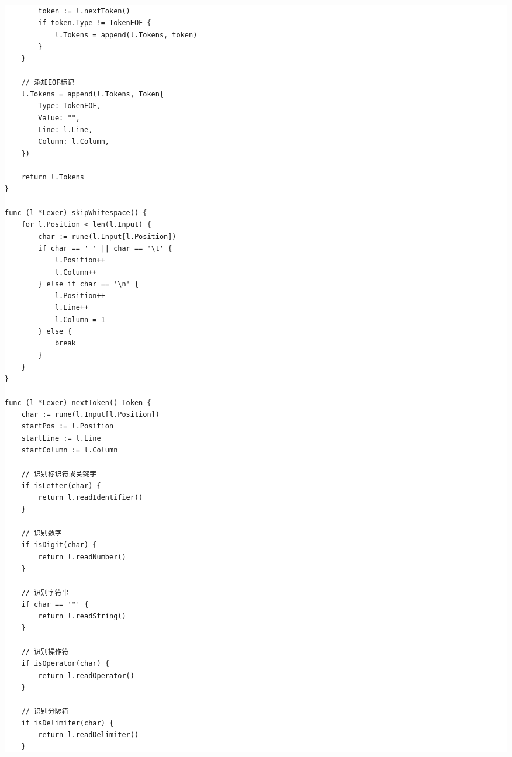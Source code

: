 ```
        token := l.nextToken()
        if token.Type != TokenEOF {
            l.Tokens = append(l.Tokens, token)
        }
    }
    
    // 添加EOF标记
    l.Tokens = append(l.Tokens, Token{
        Type: TokenEOF,
        Value: "",
        Line: l.Line,
        Column: l.Column,
    })
    
    return l.Tokens
}

func (l *Lexer) skipWhitespace() {
    for l.Position < len(l.Input) {
        char := rune(l.Input[l.Position])
        if char == ' ' || char == '\t' {
            l.Position++
            l.Column++
        } else if char == '\n' {
            l.Position++
            l.Line++
            l.Column = 1
        } else {
            break
        }
    }
}

func (l *Lexer) nextToken() Token {
    char := rune(l.Input[l.Position])
    startPos := l.Position
    startLine := l.Line
    startColumn := l.Column
    
    // 识别标识符或关键字
    if isLetter(char) {
        return l.readIdentifier()
    }
    
    // 识别数字
    if isDigit(char) {
        return l.readNumber()
    }
    
    // 识别字符串
    if char == '"' {
        return l.readString()
    }
    
    // 识别操作符
    if isOperator(char) {
        return l.readOperator()
    }
    
    // 识别分隔符
    if isDelimiter(char) {
        return l.readDelimiter()
    }
```